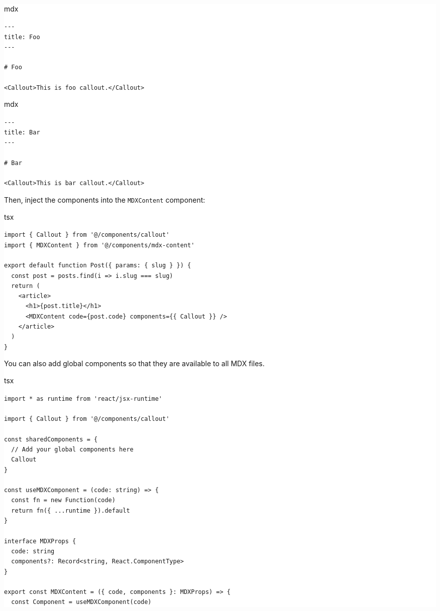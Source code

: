 mdx

```
---
title: Foo
---

# Foo

<Callout>This is foo callout.</Callout>
```

mdx

```
---
title: Bar
---

# Bar

<Callout>This is bar callout.</Callout>
```

Then, inject the components into the `MDXContent` component:

tsx

```
import { Callout } from '@/components/callout'
import { MDXContent } from '@/components/mdx-content'

export default function Post({ params: { slug } }) {
  const post = posts.find(i => i.slug === slug)
  return (
    <article>
      <h1>{post.title}</h1>
      <MDXContent code={post.code} components={{ Callout }} />
    </article>
  )
}
```

You can also add global components so that they are available to all MDX files.

tsx

```
import * as runtime from 'react/jsx-runtime'

import { Callout } from '@/components/callout'

const sharedComponents = {
  // Add your global components here
  Callout
}

const useMDXComponent = (code: string) => {
  const fn = new Function(code)
  return fn({ ...runtime }).default
}

interface MDXProps {
  code: string
  components?: Record<string, React.ComponentType>
}

export const MDXContent = ({ code, components }: MDXProps) => {
  const Component = useMDXComponent(code)
```